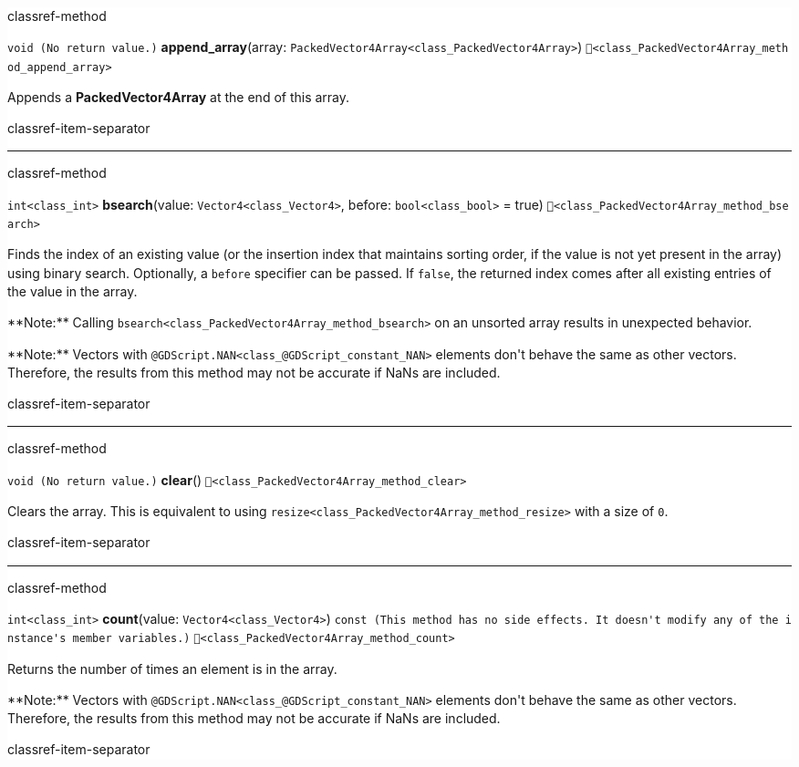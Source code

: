 classref-method

`void (No return value.)` **append\_array**(array:
`PackedVector4Array<class_PackedVector4Array>`)
`🔗<class_PackedVector4Array_method_append_array>`

Appends a **PackedVector4Array** at the end of this array.

classref-item-separator

------------------------------------------------------------------------

classref-method

`int<class_int>` **bsearch**(value: `Vector4<class_Vector4>`, before:
`bool<class_bool>` = true) `🔗<class_PackedVector4Array_method_bsearch>`

Finds the index of an existing value (or the insertion index that
maintains sorting order, if the value is not yet present in the array)
using binary search. Optionally, a `before` specifier can be passed. If
`false`, the returned index comes after all existing entries of the
value in the array.

\*\*Note:\*\* Calling `bsearch<class_PackedVector4Array_method_bsearch>`
on an unsorted array results in unexpected behavior.

\*\*Note:\*\* Vectors with `@GDScript.NAN<class_@GDScript_constant_NAN>`
elements don't behave the same as other vectors. Therefore, the results
from this method may not be accurate if NaNs are included.

classref-item-separator

------------------------------------------------------------------------

classref-method

`void (No return value.)` **clear**()
`🔗<class_PackedVector4Array_method_clear>`

Clears the array. This is equivalent to using
`resize<class_PackedVector4Array_method_resize>` with a size of `0`.

classref-item-separator

------------------------------------------------------------------------

classref-method

`int<class_int>` **count**(value: `Vector4<class_Vector4>`)
`const (This method has no side effects. It doesn't modify any of the instance's member variables.)`
`🔗<class_PackedVector4Array_method_count>`

Returns the number of times an element is in the array.

\*\*Note:\*\* Vectors with `@GDScript.NAN<class_@GDScript_constant_NAN>`
elements don't behave the same as other vectors. Therefore, the results
from this method may not be accurate if NaNs are included.

classref-item-separator
